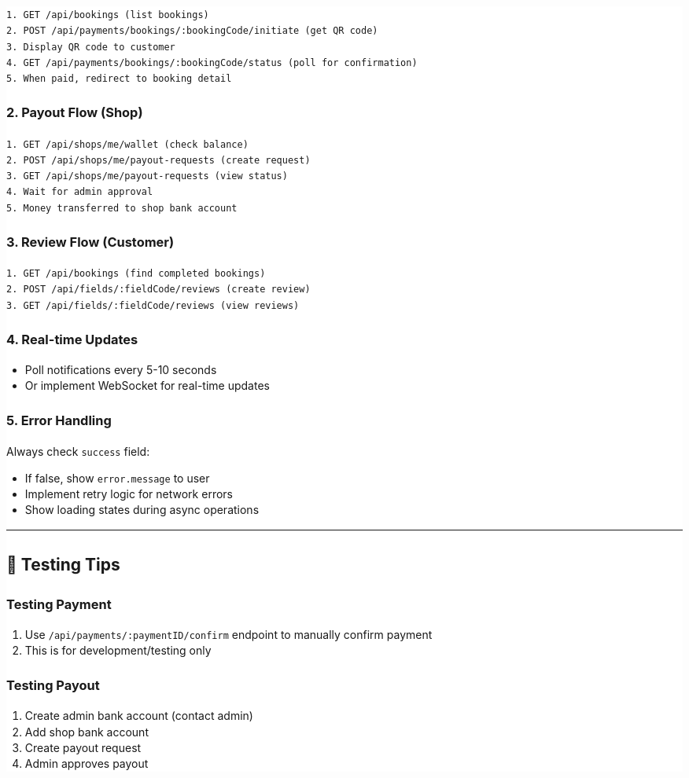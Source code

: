 ```
1. GET /api/bookings (list bookings)
2. POST /api/payments/bookings/:bookingCode/initiate (get QR code)
3. Display QR code to customer
4. GET /api/payments/bookings/:bookingCode/status (poll for confirmation)
5. When paid, redirect to booking detail
```

### 2. Payout Flow (Shop)

```
1. GET /api/shops/me/wallet (check balance)
2. POST /api/shops/me/payout-requests (create request)
3. GET /api/shops/me/payout-requests (view status)
4. Wait for admin approval
5. Money transferred to shop bank account
```

### 3. Review Flow (Customer)

```
1. GET /api/bookings (find completed bookings)
2. POST /api/fields/:fieldCode/reviews (create review)
3. GET /api/fields/:fieldCode/reviews (view reviews)
```

### 4. Real-time Updates

- Poll notifications every 5-10 seconds
- Or implement WebSocket for real-time updates

### 5. Error Handling

Always check `success` field:

- If false, show `error.message` to user
- Implement retry logic for network errors
- Show loading states during async operations

---

## 🧪 Testing Tips

### Testing Payment

1. Use `/api/payments/:paymentID/confirm` endpoint to manually confirm payment
2. This is for development/testing only

### Testing Payout

1. Create admin bank account (contact admin)
2. Add shop bank account
3. Create payout request
4. Admin approves payout
